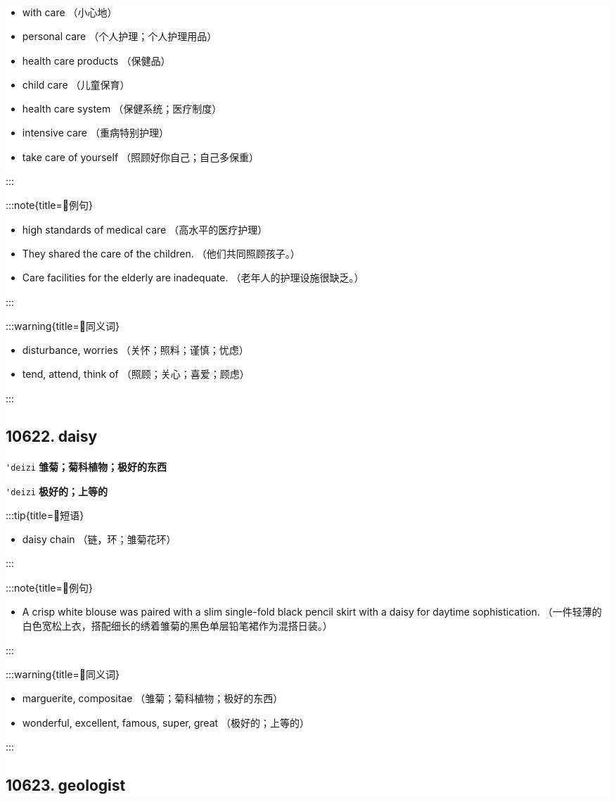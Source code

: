 - with care （小心地）

- personal care （个人护理；个人护理用品）

- health care products （保健品）

- child care （儿童保育）

- health care system （保健系统；医疗制度）

- intensive care （重病特别护理）

- take care of yourself （照顾好你自己；自己多保重）

:::

:::note{title=🎤例句}

- high standards of medical care （高水平的医疗护理）

- They shared the care of the children. （他们共同照顾孩子。）

- Care facilities for the elderly are inadequate. （老年人的护理设施很缺乏。）

:::

:::warning{title=🤔同义词}

- disturbance, worries （关怀；照料；谨慎；忧虑）

- tend, attend, think of （照顾；关心；喜爱；顾虑）

:::


## 10622. daisy

`'deizi`  **雏菊；菊科植物；极好的东西**

`'deizi`  **极好的；上等的**

:::tip{title=🤩短语}

- daisy chain （链，环；雏菊花环）

:::

:::note{title=🎤例句}

- A crisp white blouse was paired with a slim single-fold black pencil skirt with a daisy for daytime sophistication. （一件轻薄的白色宽松上衣，搭配细长的绣着雏菊的黑色单层铅笔裙作为混搭日装。）

:::

:::warning{title=🤔同义词}

- marguerite, compositae （雏菊；菊科植物；极好的东西）

- wonderful, excellent, famous, super, great （极好的；上等的）

:::


## 10623. geologist
